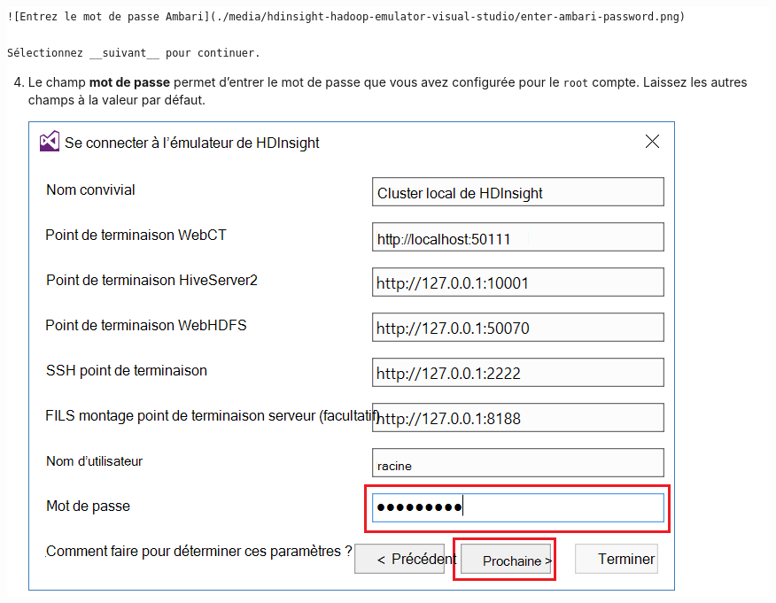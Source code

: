     ![Entrez le mot de passe Ambari](./media/hdinsight-hadoop-emulator-visual-studio/enter-ambari-password.png)

    Sélectionnez __suivant__ pour continuer.

4. Le champ __mot de passe__ permet d’entrer le mot de passe que vous avez configurée pour le `root` compte. Laissez les autres champs à la valeur par défaut.

    ![Entrez le mot de passe racine](./media/hdinsight-hadoop-emulator-visual-studio/enter-root-password.png)
